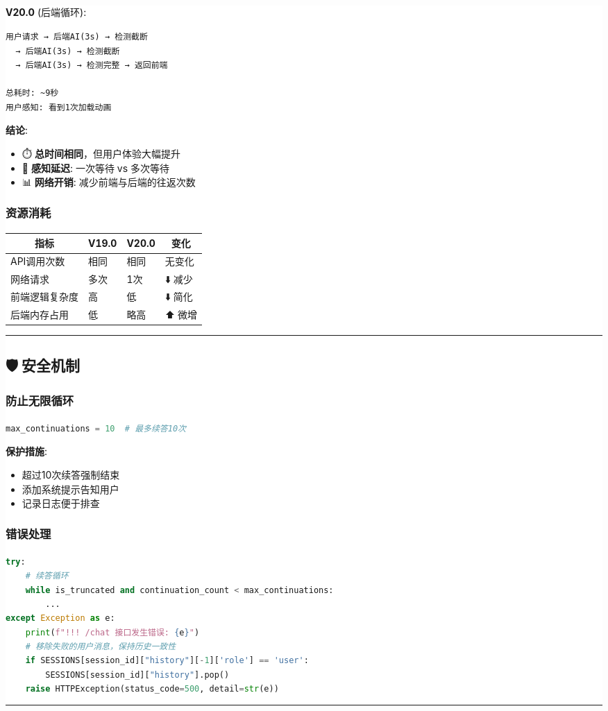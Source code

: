 **V20.0** (后端循环):
```
用户请求 → 后端AI(3s) → 检测截断 
  → 后端AI(3s) → 检测截断
  → 后端AI(3s) → 检测完整 → 返回前端
  
总耗时: ~9秒
用户感知: 看到1次加载动画
```

**结论**: 
- ⏱️ **总时间相同**，但用户体验大幅提升
- 🎯 **感知延迟**: 一次等待 vs 多次等待
- 📊 **网络开销**: 减少前端与后端的往返次数

### 资源消耗

| 指标 | V19.0 | V20.0 | 变化 |
|------|-------|-------|------|
| API调用次数 | 相同 | 相同 | 无变化 |
| 网络请求 | 多次 | 1次 | ⬇️ 减少 |
| 前端逻辑复杂度 | 高 | 低 | ⬇️ 简化 |
| 后端内存占用 | 低 | 略高 | ⬆️ 微增 |

---

## 🛡️ 安全机制

### 防止无限循环
```python
max_continuations = 10  # 最多续答10次
```

**保护措施**:
- 超过10次续答强制结束
- 添加系统提示告知用户
- 记录日志便于排查

### 错误处理
```python
try:
    # 续答循环
    while is_truncated and continuation_count < max_continuations:
        ...
except Exception as e:
    print(f"!!! /chat 接口发生错误: {e}")
    # 移除失败的用户消息，保持历史一致性
    if SESSIONS[session_id]["history"][-1]['role'] == 'user':
        SESSIONS[session_id]["history"].pop()
    raise HTTPException(status_code=500, detail=str(e))
```

---